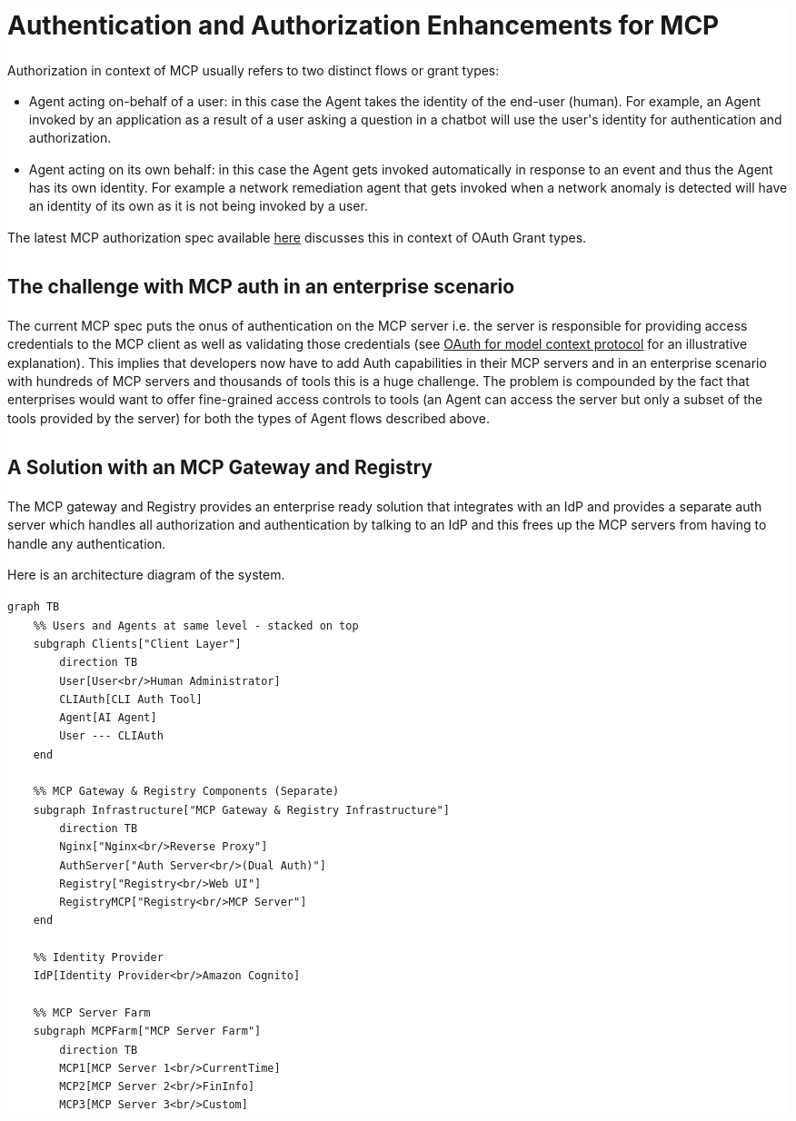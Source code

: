 # Authentication and Authorization Enhancements for MCP

Authorization in context of MCP usually refers to two distinct flows or grant types:

- Agent acting on-behalf of a user: in this case the Agent takes the identity of the end-user (human). For example, an Agent invoked by an application as a result of a user asking a question in a chatbot will use the user's identity for authentication and authorization.

- Agent acting on its own behalf: in this case the Agent gets invoked automatically in response to an event and thus the Agent has its own identity. For example a network remediation agent that gets invoked when a network anomaly is detected will have an identity of its own as it is not being invoked by a user.

The latest MCP authorization spec available [here](https://modelcontextprotocol.io/specification/2025-03-26/basic/authorization) discusses this in context of OAuth Grant types.

## The challenge with MCP auth in an enterprise scenario

The current MCP spec puts the onus of authentication on the MCP server i.e. the server is responsible for providing access credentials to the MCP client as well as validating those credentials (see [OAuth for model context protocol](https://aaronparecki.com/2025/04/03/15/oauth-for-model-context-protocol) for an illustrative explanation). This implies that developers now have to add Auth capabilities in their MCP servers and in an enterprise scenario with hundreds of MCP servers and thousands of tools this is a huge challenge. The problem is compounded by the fact that enterprises would want to offer fine-grained access controls to tools (an Agent can access the server but only a subset of the tools provided by the server) for both the types of Agent flows described above.

## A Solution with an MCP Gateway and Registry

The MCP gateway and Registry provides an enterprise ready solution that integrates with an IdP and provides a separate auth server which handles all authorization and authentication by talking to an IdP and this frees up the MCP servers from having to handle any authentication.

Here is an architecture diagram of the system.

```mermaid
graph TB
    %% Users and Agents at same level - stacked on top
    subgraph Clients["Client Layer"]
        direction TB
        User[User<br/>Human Administrator]
        CLIAuth[CLI Auth Tool]
        Agent[AI Agent]
        User --- CLIAuth
    end
    
    %% MCP Gateway & Registry Components (Separate)
    subgraph Infrastructure["MCP Gateway & Registry Infrastructure"]
        direction TB
        Nginx["Nginx<br/>Reverse Proxy"]
        AuthServer["Auth Server<br/>(Dual Auth)"]
        Registry["Registry<br/>Web UI"]
        RegistryMCP["Registry<br/>MCP Server"]
    end
    
    %% Identity Provider
    IdP[Identity Provider<br/>Amazon Cognito]
    
    %% MCP Server Farm
    subgraph MCPFarm["MCP Server Farm"]
        direction TB
        MCP1[MCP Server 1<br/>CurrentTime]
        MCP2[MCP Server 2<br/>FinInfo]
        MCP3[MCP Server 3<br/>Custom]
```